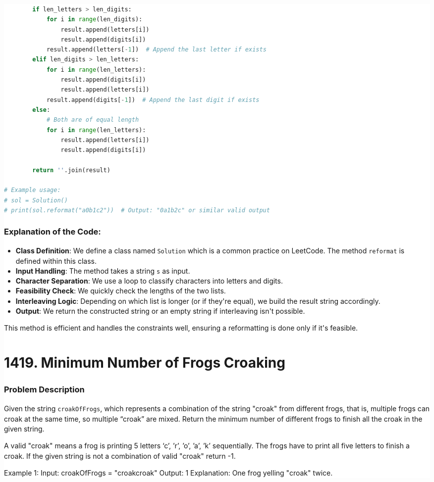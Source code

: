 ```python
        if len_letters > len_digits:
            for i in range(len_digits):
                result.append(letters[i])
                result.append(digits[i])
            result.append(letters[-1])  # Append the last letter if exists
        elif len_digits > len_letters:
            for i in range(len_letters):
                result.append(digits[i])
                result.append(letters[i])
            result.append(digits[-1])  # Append the last digit if exists
        else:
            # Both are of equal length
            for i in range(len_letters):
                result.append(letters[i])
                result.append(digits[i])
        
        return ''.join(result)

# Example usage:
# sol = Solution()
# print(sol.reformat("a0b1c2"))  # Output: "0a1b2c" or similar valid output

```

### Explanation of the Code:
- **Class Definition**: We define a class named `Solution` which is a common practice on LeetCode. The method `reformat` is defined within this class.
- **Input Handling**: The method takes a string `s` as input.
- **Character Separation**: We use a loop to classify characters into letters and digits.
- **Feasibility Check**: We quickly check the lengths of the two lists.
- **Interleaving Logic**: Depending on which list is longer (or if they're equal), we build the result string accordingly.
- **Output**: We return the constructed string or an empty string if interleaving isn't possible.

This method is efficient and handles the constraints well, ensuring a reformatting is done only if it's feasible.

# 1419. Minimum Number of Frogs Croaking

### Problem Description 
Given the string `croakOfFrogs`, which represents a combination of the string "croak" from different frogs, that is, multiple frogs can croak at the same time, so multiple “croak” are mixed. Return the minimum number of different frogs to finish all the croak in the given string.

A valid "croak" means a frog is printing 5 letters ‘c’, ’r’, ’o’, ’a’, ’k’ sequentially. The frogs have to print all five letters to finish a croak. If the given string is not a combination of valid "croak" return -1.


Example 1:
Input: croakOfFrogs = "croakcroak"
Output: 1 
Explanation: One frog yelling "croak" twice.
